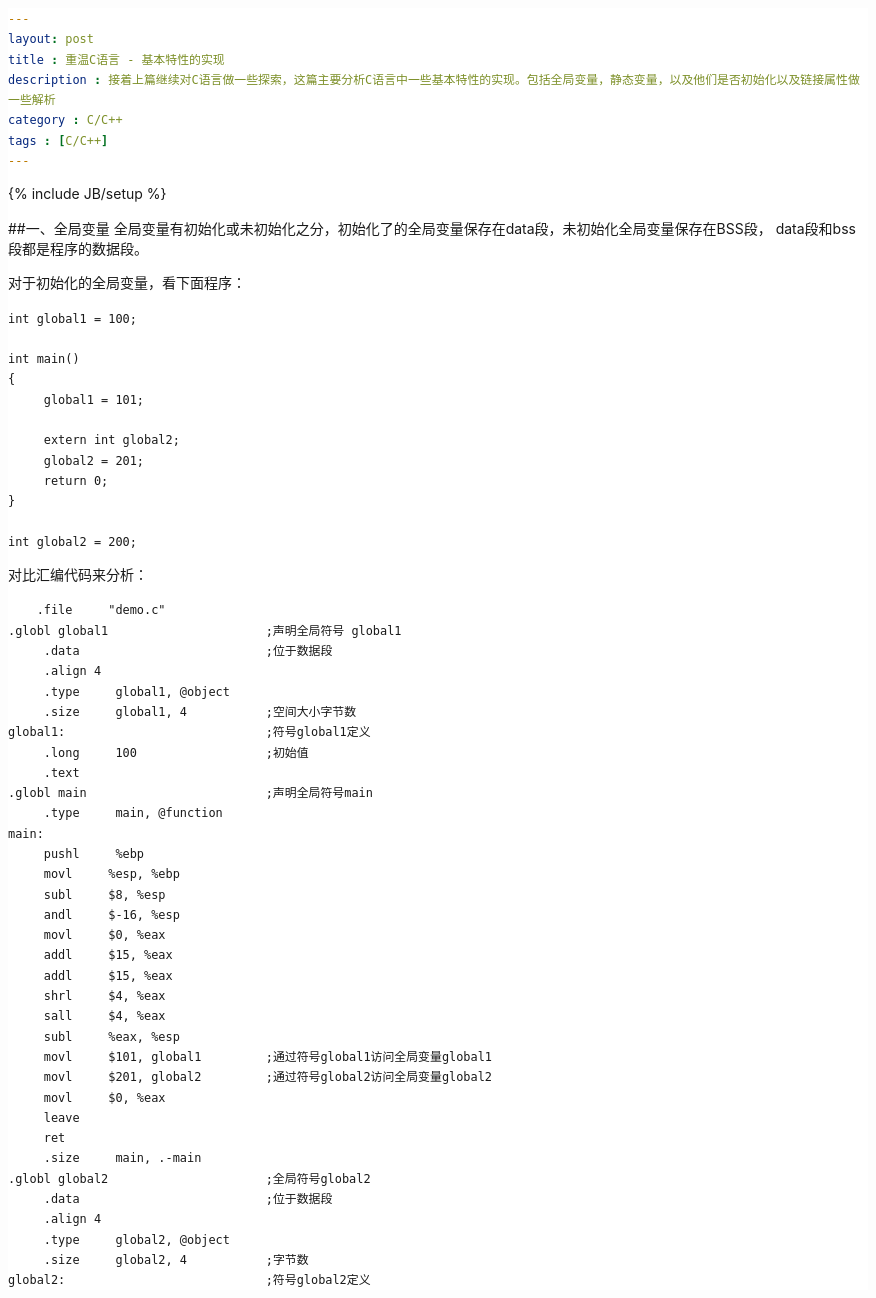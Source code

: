 ```yaml
---
layout: post
title : 重温C语言 - 基本特性的实现
description : 接着上篇继续对C语言做一些探索，这篇主要分析C语言中一些基本特性的实现。包括全局变量，静态变量，以及他们是否初始化以及链接属性做一些解析
category : C/C++
tags : [C/C++]
---
```

{% include JB/setup %}

  
##一、全局变量
全局变量有初始化或未初始化之分，初始化了的全局变量保存在data段，未初始化全局变量保存在BSS段，
data段和bss段都是程序的数据段。

对于初始化的全局变量，看下面程序：

    int global1 = 100;

    int main()
    {
         global1 = 101;
        
         extern int global2;
         global2 = 201;
         return 0;
    }

    int global2 = 200;

对比汇编代码来分析：

        .file     "demo.c"
    .globl global1                      ;声明全局符号 global1
         .data                          ;位于数据段
         .align 4
         .type     global1, @object
         .size     global1, 4           ;空间大小字节数
    global1:                            ;符号global1定义
         .long     100                  ;初始值
         .text
    .globl main                         ;声明全局符号main
         .type     main, @function
    main:
         pushl     %ebp
         movl     %esp, %ebp
         subl     $8, %esp
         andl     $-16, %esp
         movl     $0, %eax
         addl     $15, %eax
         addl     $15, %eax
         shrl     $4, %eax
         sall     $4, %eax
         subl     %eax, %esp
         movl     $101, global1         ;通过符号global1访问全局变量global1
         movl     $201, global2         ;通过符号global2访问全局变量global2
         movl     $0, %eax
         leave
         ret
         .size     main, .-main
    .globl global2                      ;全局符号global2
         .data                          ;位于数据段
         .align 4
         .type     global2, @object
         .size     global2, 4           ;字节数
    global2:                            ;符号global2定义